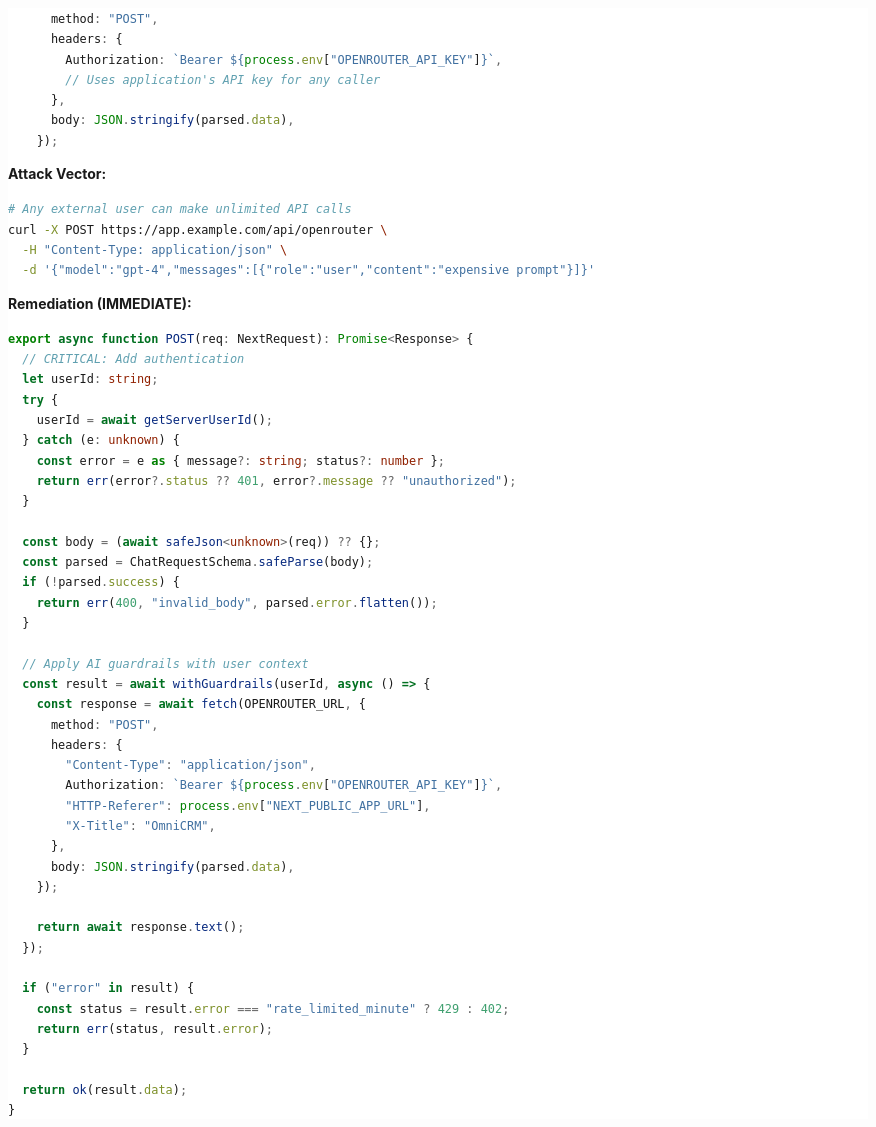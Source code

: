 ```typescript
      method: "POST",
      headers: {
        Authorization: `Bearer ${process.env["OPENROUTER_API_KEY"]}`,
        // Uses application's API key for any caller
      },
      body: JSON.stringify(parsed.data),
    });
```

**Attack Vector:**

```bash
# Any external user can make unlimited API calls
curl -X POST https://app.example.com/api/openrouter \
  -H "Content-Type: application/json" \
  -d '{"model":"gpt-4","messages":[{"role":"user","content":"expensive prompt"}]}'
```

**Remediation (IMMEDIATE):**

```typescript
export async function POST(req: NextRequest): Promise<Response> {
  // CRITICAL: Add authentication
  let userId: string;
  try {
    userId = await getServerUserId();
  } catch (e: unknown) {
    const error = e as { message?: string; status?: number };
    return err(error?.status ?? 401, error?.message ?? "unauthorized");
  }

  const body = (await safeJson<unknown>(req)) ?? {};
  const parsed = ChatRequestSchema.safeParse(body);
  if (!parsed.success) {
    return err(400, "invalid_body", parsed.error.flatten());
  }

  // Apply AI guardrails with user context
  const result = await withGuardrails(userId, async () => {
    const response = await fetch(OPENROUTER_URL, {
      method: "POST",
      headers: {
        "Content-Type": "application/json",
        Authorization: `Bearer ${process.env["OPENROUTER_API_KEY"]}`,
        "HTTP-Referer": process.env["NEXT_PUBLIC_APP_URL"],
        "X-Title": "OmniCRM",
      },
      body: JSON.stringify(parsed.data),
    });

    return await response.text();
  });

  if ("error" in result) {
    const status = result.error === "rate_limited_minute" ? 429 : 402;
    return err(status, result.error);
  }

  return ok(result.data);
}
```
